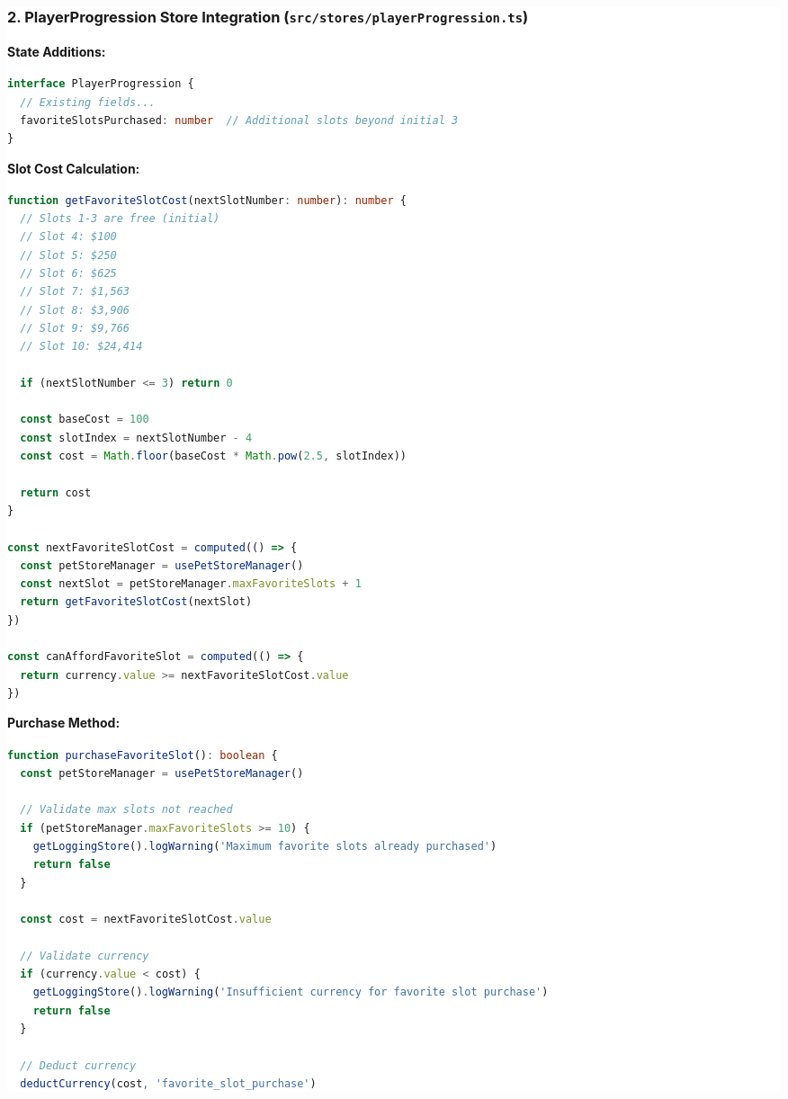### 2. PlayerProgression Store Integration (`src/stores/playerProgression.ts`)

**State Additions:**

```typescript
interface PlayerProgression {
  // Existing fields...
  favoriteSlotsPurchased: number  // Additional slots beyond initial 3
}
```

**Slot Cost Calculation:**

```typescript
function getFavoriteSlotCost(nextSlotNumber: number): number {
  // Slots 1-3 are free (initial)
  // Slot 4: $100
  // Slot 5: $250
  // Slot 6: $625
  // Slot 7: $1,563
  // Slot 8: $3,906
  // Slot 9: $9,766
  // Slot 10: $24,414

  if (nextSlotNumber <= 3) return 0

  const baseCost = 100
  const slotIndex = nextSlotNumber - 4
  const cost = Math.floor(baseCost * Math.pow(2.5, slotIndex))

  return cost
}

const nextFavoriteSlotCost = computed(() => {
  const petStoreManager = usePetStoreManager()
  const nextSlot = petStoreManager.maxFavoriteSlots + 1
  return getFavoriteSlotCost(nextSlot)
})

const canAffordFavoriteSlot = computed(() => {
  return currency.value >= nextFavoriteSlotCost.value
})
```

**Purchase Method:**

```typescript
function purchaseFavoriteSlot(): boolean {
  const petStoreManager = usePetStoreManager()

  // Validate max slots not reached
  if (petStoreManager.maxFavoriteSlots >= 10) {
    getLoggingStore().logWarning('Maximum favorite slots already purchased')
    return false
  }

  const cost = nextFavoriteSlotCost.value

  // Validate currency
  if (currency.value < cost) {
    getLoggingStore().logWarning('Insufficient currency for favorite slot purchase')
    return false
  }

  // Deduct currency
  deductCurrency(cost, 'favorite_slot_purchase')
```